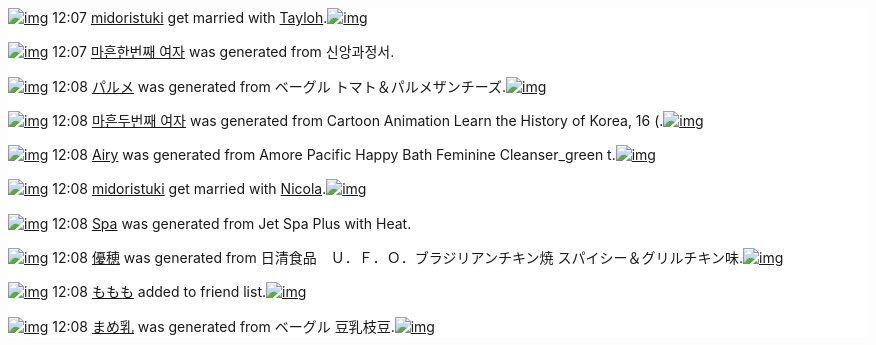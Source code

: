 [![img](http://www.deviantsart.com/347aj1p.jpeg)](http://www.barcodekanojo.com/user/468525/midoristuki) 12:07 [midoristuki](http://www.barcodekanojo.com/user/468525/midoristuki) get married with [Tayloh](http://www.barcodekanojo.com/kanojo/3007193/Tayloh).[![img](http://www.deviantsart.com/cq1kfl.png)](http://www.barcodekanojo.com/kanojo/3007193/Tayloh)

[![img](http://www.deviantsart.com/82cepl.png)](http://www.barcodekanojo.com/kanojo/3007211/%EB%A7%88%ED%9D%94%ED%95%9C%EB%B2%88%EC%A7%B8%20%EC%97%AC%EC%9E%90) 12:07 [마흔한번째 여자](http://www.barcodekanojo.com/kanojo/3007211/%EB%A7%88%ED%9D%94%ED%95%9C%EB%B2%88%EC%A7%B8%20%EC%97%AC%EC%9E%90) was generated from 신앙과정서.

[![img](http://www.deviantsart.com/21a5rjk.png)](http://www.barcodekanojo.com/kanojo/3007212/%E3%83%91%E3%83%AB%E3%83%A1) 12:08 [パルメ](http://www.barcodekanojo.com/kanojo/3007212/%E3%83%91%E3%83%AB%E3%83%A1) was generated from ベーグル トマト＆パルメザンチーズ.[![img](http://www.deviantsart.com/2sf8cfr.jpeg)](http://www.barcodekanojo.com/product_images/barcode/3840255/1334722148/%E3%83%99%E3%83%BC%E3%82%B0%E3%83%AB%20%E3%83%88%E3%83%9E%E3%83%88%EF%BC%86%E3%83%91%E3%83%AB%E3%83%A1%E3%82%B6%E3%83%B3%E3%83%81%E3%83%BC%E3%82%BA.jpg)

[![img](http://www.deviantsart.com/112c52m.png)](http://www.barcodekanojo.com/kanojo/3007213/%EB%A7%88%ED%9D%94%EB%91%90%EB%B2%88%EC%A7%B8%20%EC%97%AC%EC%9E%90) 12:08 [마흔두번째 여자](http://www.barcodekanojo.com/kanojo/3007213/%EB%A7%88%ED%9D%94%EB%91%90%EB%B2%88%EC%A7%B8%20%EC%97%AC%EC%9E%90) was generated from Cartoon Animation Learn the History of Korea, 16 (.[![img](http://www.deviantsart.com/3vpd6oj.jpeg)](http://www.barcodekanojo.com/product_images/barcode/5695685/1402801653/Cartoon%20Animation%20Learn%20the%20History%20of%20Korea%2C%2016%20%28.jpg)

[![img](http://www.deviantsart.com/342eer1.png)](http://www.barcodekanojo.com/kanojo/3007214/Airy) 12:08 [Airy](http://www.barcodekanojo.com/kanojo/3007214/Airy) was generated from Amore Pacific Happy Bath Feminine Cleanser_green t.[![img](http://www.deviantsart.com/3k5k7d5.jpeg)](http://www.barcodekanojo.com/product_images/barcode/5695686/1402801660/Amore%20Pacific%20Happy%20Bath%20Feminine%20Cleanser_green%20t.jpg)

[![img](http://www.deviantsart.com/347aj1p.jpeg)](http://www.barcodekanojo.com/user/468525/midoristuki) 12:08 [midoristuki](http://www.barcodekanojo.com/user/468525/midoristuki) get married with [Nicola](http://www.barcodekanojo.com/kanojo/3007188/Nicola).[![img](http://www.deviantsart.com/ogf07s.png)](http://www.barcodekanojo.com/kanojo/3007188/Nicola)

[![img](http://www.deviantsart.com/3fe1b5s.png)](http://www.barcodekanojo.com/kanojo/3007215/Spa) 12:08 [Spa](http://www.barcodekanojo.com/kanojo/3007215/Spa) was generated from Jet Spa Plus with Heat.

[![img](http://www.deviantsart.com/2uakg4q.png)](http://www.barcodekanojo.com/kanojo/3007216/%E5%84%AA%E7%A9%82) 12:08 [優穂](http://www.barcodekanojo.com/kanojo/3007216/%E5%84%AA%E7%A9%82) was generated from 日清食品　Ｕ．Ｆ．Ｏ．ブラジリアンチキン焼 スパイシー＆グリルチキン味.[![img](http://www.deviantsart.com/3bvvr47.jpeg)](http://www.barcodekanojo.com/product_images/barcode/5695688/1402801691/%E6%97%A5%E6%B8%85%E9%A3%9F%E5%93%81%E3%80%80%EF%BC%B5%EF%BC%8E%EF%BC%A6%EF%BC%8E%EF%BC%AF%EF%BC%8E%E3%83%96%E3%83%A9%E3%82%B8%E3%83%AA%E3%82%A2%E3%83%B3%E3%83%81%E3%82%AD%E3%83%B3%E7%84%BC%20%E3%82%B9%E3%83%91%E3%82%A4%E3%82%B7%E3%83%BC%EF%BC%86%E3%82%B0%E3%83%AA%E3%83%AB%E3%83%81%E3%82%AD%E3%83%B3%E5%91%B3.jpg)

[![img](http://www.deviantsart.com/32efsor.jpeg)](http://www.barcodekanojo.com/user/382057/%E3%82%82%E3%82%82%E3%82%82) 12:08 [ももも](http://www.barcodekanojo.com/user/382057/%E3%82%82%E3%82%82%E3%82%82) added [ ](http://www.barcodekanojo.com/kanojo/2955117/%20) to friend list.[![img](http://www.deviantsart.com/11ol3io.png)](http://www.barcodekanojo.com/kanojo/2955117/%20)

[![img](http://www.deviantsart.com/2qv6r30.png)](http://www.barcodekanojo.com/kanojo/3007217/%E3%81%BE%E3%82%81%E4%B9%B3) 12:08 [まめ乳](http://www.barcodekanojo.com/kanojo/3007217/%E3%81%BE%E3%82%81%E4%B9%B3) was generated from ベーグル 豆乳枝豆.[![img](http://www.deviantsart.com/3mim1oq.jpeg)](http://www.barcodekanojo.com/product_images/barcode/3936717/1337217553/%E3%83%99%E3%83%BC%E3%82%B0%E3%83%AB%EF%BC%88%E8%B1%86%E4%B9%B3%E6%9E%9D%E8%B1%86%EF%BC%89.jpg)
